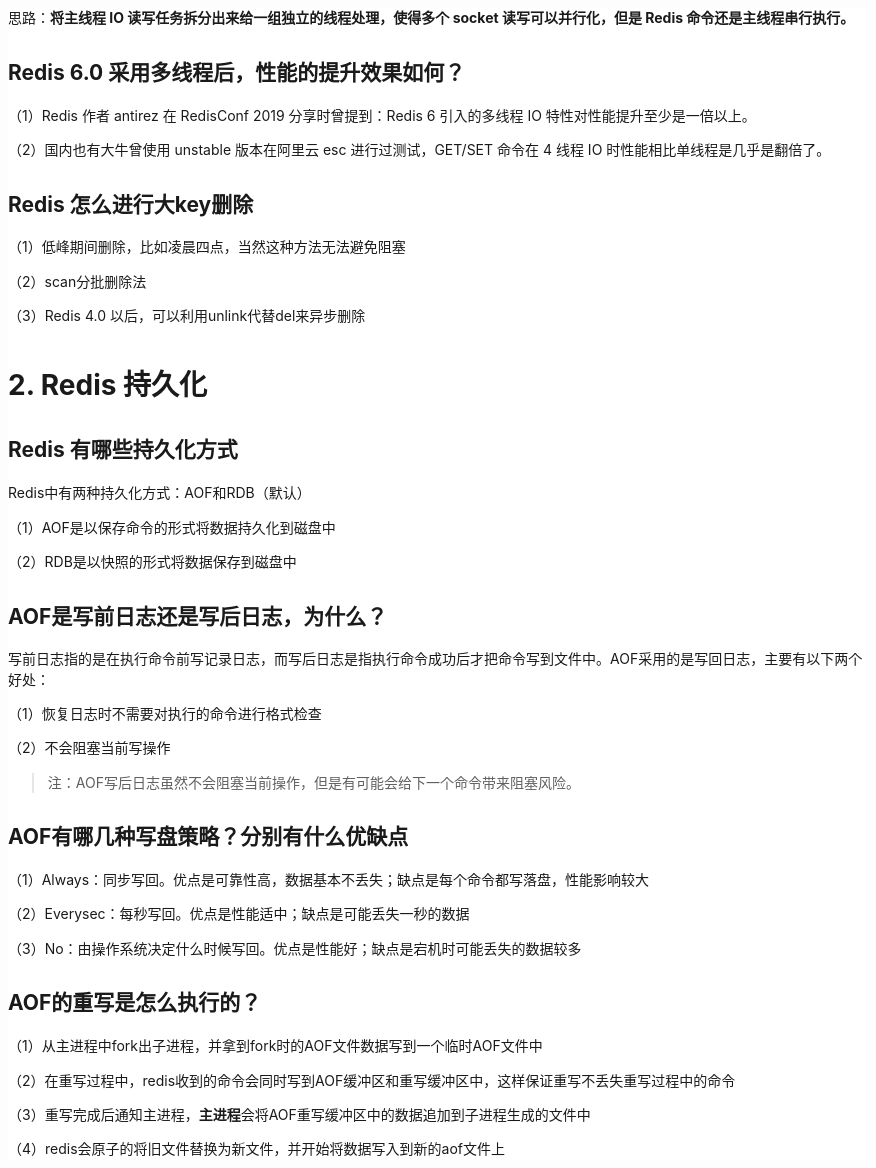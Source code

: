 思路：**将主线程 IO 读写任务拆分出来给一组独立的线程处理，使得多个 socket 读写可以并行化，但是 Redis 命令还是主线程串行执行。**

## Redis 6.0 采用多线程后，性能的提升效果如何？

（1）Redis 作者 antirez 在 RedisConf 2019 分享时曾提到：Redis 6 引入的多线程 IO 特性对性能提升至少是一倍以上。

（2）国内也有大牛曾使用 unstable 版本在阿里云 esc 进行过测试，GET/SET 命令在 4 线程 IO 时性能相比单线程是几乎是翻倍了。

## Redis 怎么进行大key删除

（1）低峰期间删除，比如凌晨四点，当然这种方法无法避免阻塞

（2）scan分批删除法

（3）Redis 4.0 以后，可以利用unlink代替del来异步删除

# 2. Redis 持久化

## Redis 有哪些持久化方式

Redis中有两种持久化方式：AOF和RDB（默认）

（1）AOF是以保存命令的形式将数据持久化到磁盘中

（2）RDB是以快照的形式将数据保存到磁盘中

## AOF是写前日志还是写后日志，为什么？

写前日志指的是在执行命令前写记录日志，而写后日志是指执行命令成功后才把命令写到文件中。AOF采用的是写回日志，主要有以下两个好处：

（1）恢复日志时不需要对执行的命令进行格式检查

（2）不会阻塞当前写操作

> 注：AOF写后日志虽然不会阻塞当前操作，但是有可能会给下一个命令带来阻塞风险。

## AOF有哪几种写盘策略？分别有什么优缺点

（1）Always：同步写回。优点是可靠性高，数据基本不丢失；缺点是每个命令都写落盘，性能影响较大

（2）Everysec：每秒写回。优点是性能适中；缺点是可能丢失一秒的数据

（3）No：由操作系统决定什么时候写回。优点是性能好；缺点是宕机时可能丢失的数据较多

## AOF的重写是怎么执行的？

（1）从主进程中fork出子进程，并拿到fork时的AOF文件数据写到一个临时AOF文件中

（2）在重写过程中，redis收到的命令会同时写到AOF缓冲区和重写缓冲区中，这样保证重写不丢失重写过程中的命令

（3）重写完成后通知主进程，**主进程**会将AOF重写缓冲区中的数据追加到子进程生成的文件中

（4）redis会原子的将旧文件替换为新文件，并开始将数据写入到新的aof文件上
